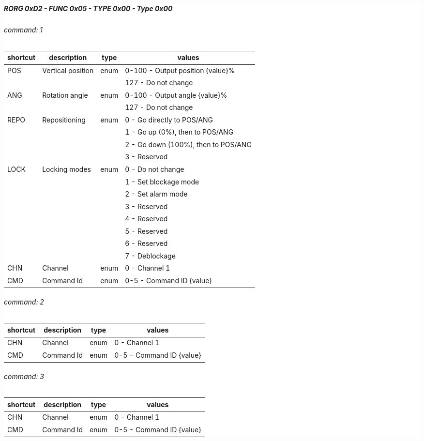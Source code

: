 
##### RORG 0xD2 - FUNC 0x05 - TYPE 0x00 - Type 0x00

###### command: 1
|shortcut|description                                       |type    |values                                                                |
|--------|--------------------------------------------------|--------|----                                                                  |
|POS     |Vertical position                                 |enum    |0-100 - Output position {value}%                                      |
|        |                                                  |        |127 - Do not change                                                   |
|ANG     |Rotation angle                                    |enum    |0-100 - Output angle {value}%                                         |
|        |                                                  |        |127 - Do not change                                                   |
|REPO    |Repositioning                                     |enum    |0 - Go directly to POS/ANG                                            |
|        |                                                  |        |1 - Go up (0%), then to POS/ANG                                       |
|        |                                                  |        |2 - Go down (100%), then to POS/ANG                                   |
|        |                                                  |        |3 - Reserved                                                          |
|LOCK    |Locking modes                                     |enum    |0 - Do not change                                                     |
|        |                                                  |        |1 - Set blockage mode                                                 |
|        |                                                  |        |2 - Set alarm mode                                                    |
|        |                                                  |        |3 - Reserved                                                          |
|        |                                                  |        |4 - Reserved                                                          |
|        |                                                  |        |5 - Reserved                                                          |
|        |                                                  |        |6 - Reserved                                                          |
|        |                                                  |        |7 - Deblockage                                                        |
|CHN     |Channel                                           |enum    |0 - Channel 1                                                         |
|CMD     |Command Id                                        |enum    |0-5 - Command ID {value}                                              |

###### command: 2
|shortcut|description                                       |type    |values                                                                |
|--------|--------------------------------------------------|--------|----                                                                  |
|CHN     |Channel                                           |enum    |0 - Channel 1                                                         |
|CMD     |Command Id                                        |enum    |0-5 - Command ID {value}                                              |

###### command: 3
|shortcut|description                                       |type    |values                                                                |
|--------|--------------------------------------------------|--------|----                                                                  |
|CHN     |Channel                                           |enum    |0 - Channel 1                                                         |
|CMD     |Command Id                                        |enum    |0-5 - Command ID {value}                                              |
